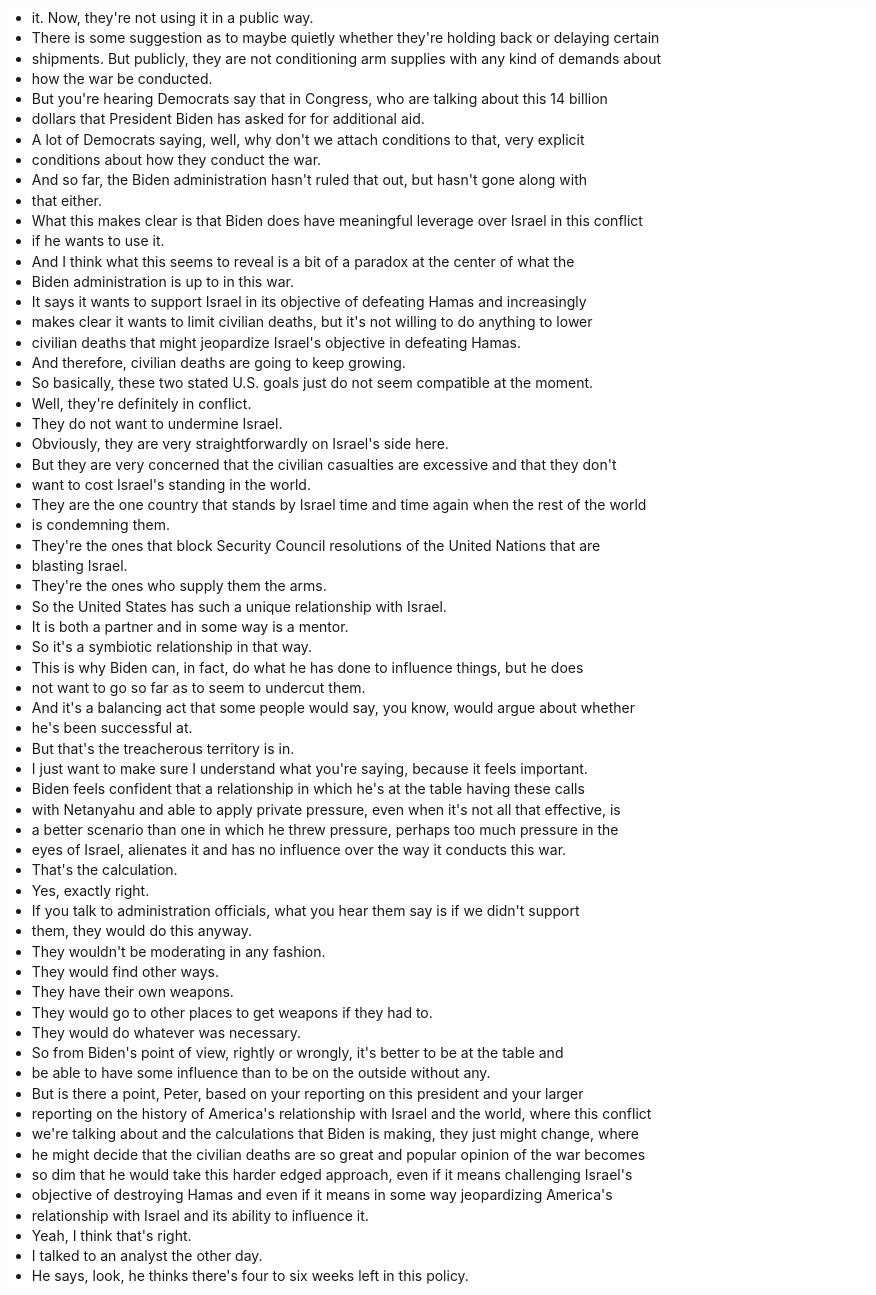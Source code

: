 *  it. Now, they're not using it in a public way.
*  There is some suggestion as to maybe quietly whether they're holding back or delaying certain
*  shipments. But publicly, they are not conditioning arm supplies with any kind of demands about
*  how the war be conducted.
*  But you're hearing Democrats say that in Congress, who are talking about this 14 billion
*  dollars that President Biden has asked for for additional aid.
*  A lot of Democrats saying, well, why don't we attach conditions to that, very explicit
*  conditions about how they conduct the war.
*  And so far, the Biden administration hasn't ruled that out, but hasn't gone along with
*  that either.
*  What this makes clear is that Biden does have meaningful leverage over Israel in this conflict
*  if he wants to use it.
*  And I think what this seems to reveal is a bit of a paradox at the center of what the
*  Biden administration is up to in this war.
*  It says it wants to support Israel in its objective of defeating Hamas and increasingly
*  makes clear it wants to limit civilian deaths, but it's not willing to do anything to lower
*  civilian deaths that might jeopardize Israel's objective in defeating Hamas.
*  And therefore, civilian deaths are going to keep growing.
*  So basically, these two stated U.S. goals just do not seem compatible at the moment.
*  Well, they're definitely in conflict.
*  They do not want to undermine Israel.
*  Obviously, they are very straightforwardly on Israel's side here.
*  But they are very concerned that the civilian casualties are excessive and that they don't
*  want to cost Israel's standing in the world.
*  They are the one country that stands by Israel time and time again when the rest of the world
*  is condemning them.
*  They're the ones that block Security Council resolutions of the United Nations that are
*  blasting Israel.
*  They're the ones who supply them the arms.
*  So the United States has such a unique relationship with Israel.
*  It is both a partner and in some way is a mentor.
*  So it's a symbiotic relationship in that way.
*  This is why Biden can, in fact, do what he has done to influence things, but he does
*  not want to go so far as to seem to undercut them.
*  And it's a balancing act that some people would say, you know, would argue about whether
*  he's been successful at.
*  But that's the treacherous territory is in.
*  I just want to make sure I understand what you're saying, because it feels important.
*  Biden feels confident that a relationship in which he's at the table having these calls
*  with Netanyahu and able to apply private pressure, even when it's not all that effective, is
*  a better scenario than one in which he threw pressure, perhaps too much pressure in the
*  eyes of Israel, alienates it and has no influence over the way it conducts this war.
*  That's the calculation.
*  Yes, exactly right.
*  If you talk to administration officials, what you hear them say is if we didn't support
*  them, they would do this anyway.
*  They wouldn't be moderating in any fashion.
*  They would find other ways.
*  They have their own weapons.
*  They would go to other places to get weapons if they had to.
*  They would do whatever was necessary.
*  So from Biden's point of view, rightly or wrongly, it's better to be at the table and
*  be able to have some influence than to be on the outside without any.
*  But is there a point, Peter, based on your reporting on this president and your larger
*  reporting on the history of America's relationship with Israel and the world, where this conflict
*  we're talking about and the calculations that Biden is making, they just might change, where
*  he might decide that the civilian deaths are so great and popular opinion of the war becomes
*  so dim that he would take this harder edged approach, even if it means challenging Israel's
*  objective of destroying Hamas and even if it means in some way jeopardizing America's
*  relationship with Israel and its ability to influence it.
*  Yeah, I think that's right.
*  I talked to an analyst the other day.
*  He says, look, he thinks there's four to six weeks left in this policy.